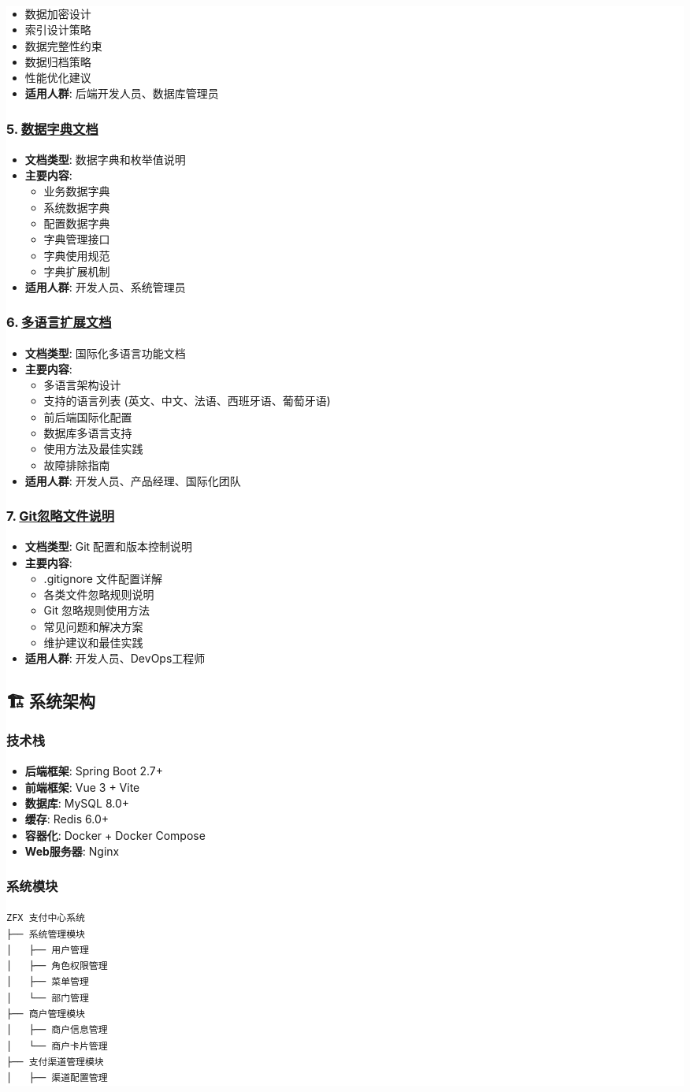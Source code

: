   - 数据加密设计
  - 索引设计策略
  - 数据完整性约束
  - 数据归档策略
  - 性能优化建议
- **适用人群**: 后端开发人员、数据库管理员

### 5. [数据字典文档](./数据字典文档.md)
- **文档类型**: 数据字典和枚举值说明
- **主要内容**:
  - 业务数据字典
  - 系统数据字典
  - 配置数据字典
  - 字典管理接口
  - 字典使用规范
  - 字典扩展机制
- **适用人群**: 开发人员、系统管理员

### 6. [多语言扩展文档](./多语言扩展文档.md)
- **文档类型**: 国际化多语言功能文档
- **主要内容**:
  - 多语言架构设计
  - 支持的语言列表 (英文、中文、法语、西班牙语、葡萄牙语)
  - 前后端国际化配置
  - 数据库多语言支持
  - 使用方法及最佳实践
  - 故障排除指南
- **适用人群**: 开发人员、产品经理、国际化团队

### 7. [Git忽略文件说明](./Git忽略文件说明.md)
- **文档类型**: Git 配置和版本控制说明
- **主要内容**:
  - .gitignore 文件配置详解
  - 各类文件忽略规则说明
  - Git 忽略规则使用方法
  - 常见问题和解决方案
  - 维护建议和最佳实践
- **适用人群**: 开发人员、DevOps工程师

## 🏗️ 系统架构

### 技术栈
- **后端框架**: Spring Boot 2.7+
- **前端框架**: Vue 3 + Vite
- **数据库**: MySQL 8.0+
- **缓存**: Redis 6.0+
- **容器化**: Docker + Docker Compose
- **Web服务器**: Nginx

### 系统模块
```
ZFX 支付中心系统
├── 系统管理模块
│   ├── 用户管理
│   ├── 角色权限管理
│   ├── 菜单管理
│   └── 部门管理
├── 商户管理模块
│   ├── 商户信息管理
│   └── 商户卡片管理
├── 支付渠道管理模块
│   ├── 渠道配置管理
```